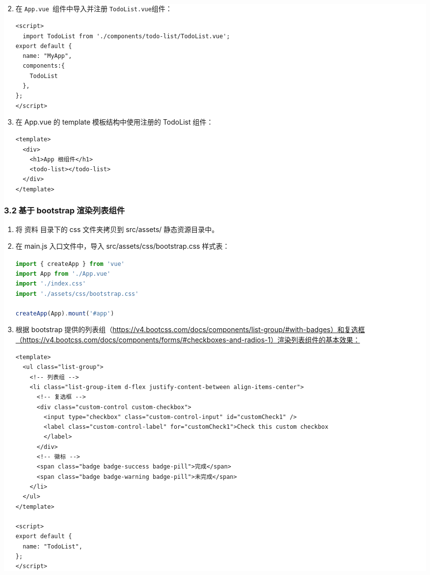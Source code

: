 2. 在 `App.vue `组件中导入并注册 `TodoList.vue`组件：

   ```vue
   <script>
     import TodoList from './components/todo-list/TodoList.vue';
   export default {
     name: "MyApp",
     components:{
       TodoList
     },
   };
   </script>
   ```

   

3. 在 App.vue 的 template 模板结构中使用注册的 TodoList 组件：

   ```vue
   <template>
     <div>
       <h1>App 根组件</h1>
       <todo-list></todo-list>
     </div>
   </template>
   ```

### 3.2 基于 bootstrap 渲染列表组件  

1. 将 资料 目录下的 css 文件夹拷贝到 src/assets/ 静态资源目录中。

2. 在 main.js 入口文件中，导入 src/assets/css/bootstrap.css 样式表：  

   ```js
   import { createApp } from 'vue'
   import App from './App.vue'
   import './index.css'
   import './assets/css/bootstrap.css'
   
   createApp(App).mount('#app')
   
   ```

3. 根据 bootstrap 提供的列表组（https://v4.bootcss.com/docs/components/list-group/#with-badges）和复选框（https://v4.bootcss.com/docs/components/forms/#checkboxes-and-radios-1）渲染列表组件的基本效果：

   ```vue
   <template>
     <ul class="list-group">
       <!-- 列表组 -->
       <li class="list-group-item d-flex justify-content-between align-items-center">
         <!-- 复选框 -->
         <div class="custom-control custom-checkbox">
           <input type="checkbox" class="custom-control-input" id="customCheck1" />
           <label class="custom-control-label" for="customCheck1">Check this custom checkbox
           </label>
         </div>
         <!-- 徽标 -->
         <span class="badge badge-success badge-pill">完成</span>
         <span class="badge badge-warning badge-pill">未完成</span>
       </li>
     </ul>
   </template>
   
   <script>
   export default {
     name: "TodoList",
   };
   </script>
   ```